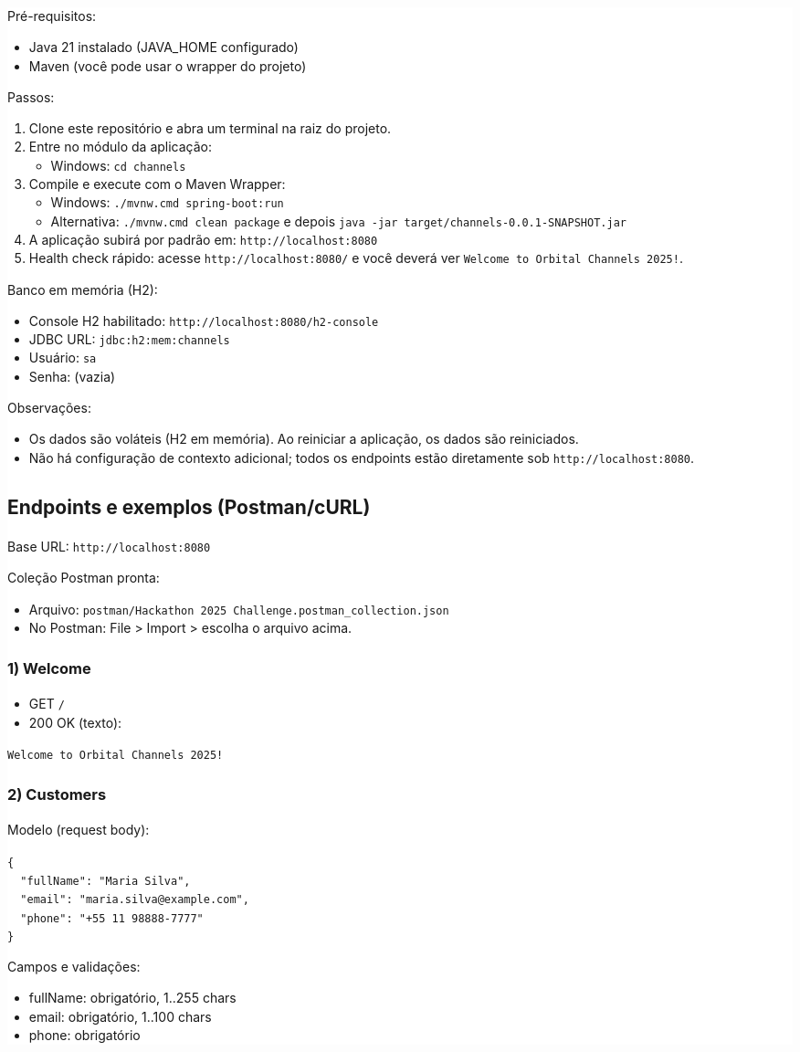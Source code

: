 Pré-requisitos:
- Java 21 instalado (JAVA_HOME configurado)
- Maven (você pode usar o wrapper do projeto)

Passos:
1. Clone este repositório e abra um terminal na raiz do projeto.
2. Entre no módulo da aplicação:
   - Windows: `cd channels`
3. Compile e execute com o Maven Wrapper:
   - Windows: `./mvnw.cmd spring-boot:run`
   - Alternativa: `./mvnw.cmd clean package` e depois `java -jar target/channels-0.0.1-SNAPSHOT.jar`
4. A aplicação subirá por padrão em: `http://localhost:8080`
5. Health check rápido: acesse `http://localhost:8080/` e você deverá ver `Welcome to Orbital Channels 2025!`.

Banco em memória (H2):
- Console H2 habilitado: `http://localhost:8080/h2-console`
- JDBC URL: `jdbc:h2:mem:channels`
- Usuário: `sa`
- Senha: (vazia)

Observações:
- Os dados são voláteis (H2 em memória). Ao reiniciar a aplicação, os dados são reiniciados.
- Não há configuração de contexto adicional; todos os endpoints estão diretamente sob `http://localhost:8080`.


## Endpoints e exemplos (Postman/cURL)

Base URL: `http://localhost:8080`

Coleção Postman pronta:
- Arquivo: `postman/Hackathon 2025 Challenge.postman_collection.json`
- No Postman: File > Import > escolha o arquivo acima.

### 1) Welcome
- GET `/`
- 200 OK (texto):
```
Welcome to Orbital Channels 2025!
```

### 2) Customers

Modelo (request body):
```
{
  "fullName": "Maria Silva",
  "email": "maria.silva@example.com",
  "phone": "+55 11 98888-7777"
}
```

Campos e validações:
- fullName: obrigatório, 1..255 chars
- email: obrigatório, 1..100 chars
- phone: obrigatório
